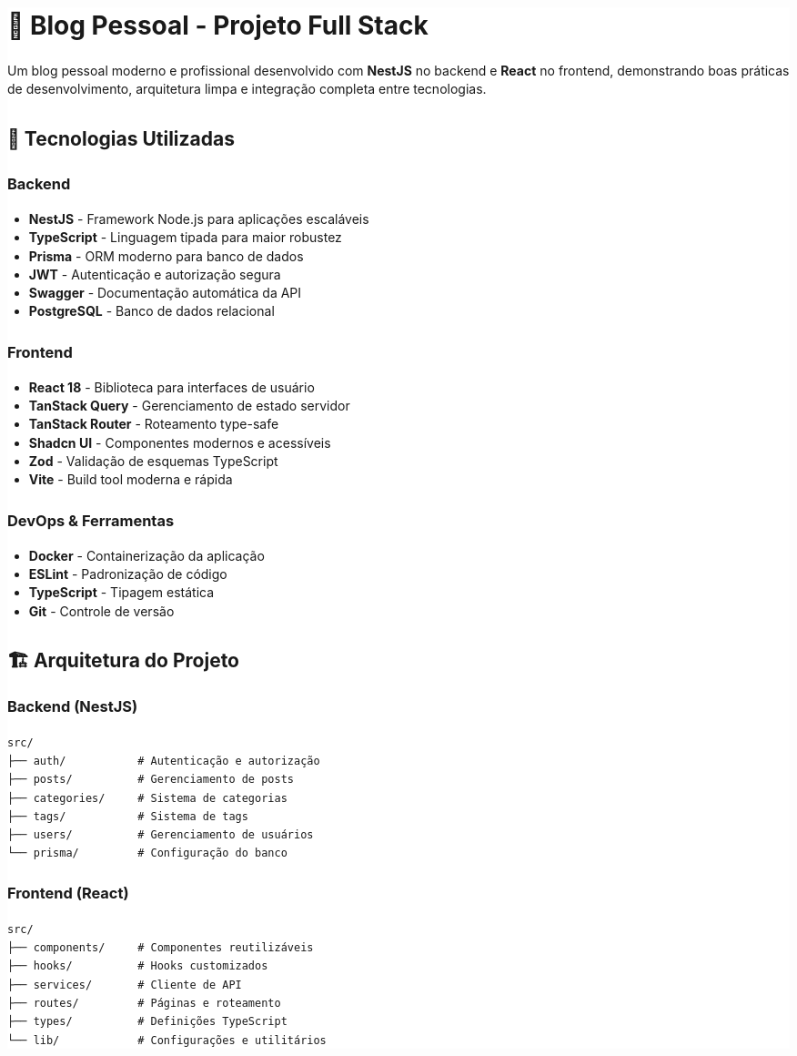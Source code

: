 # 📝 Blog Pessoal - Projeto Full Stack

Um blog pessoal moderno e profissional desenvolvido com **NestJS** no backend e **React** no frontend, demonstrando boas práticas de desenvolvimento, arquitetura limpa e integração completa entre tecnologias.

## 🚀 Tecnologias Utilizadas

### Backend
- **NestJS** - Framework Node.js para aplicações escaláveis
- **TypeScript** - Linguagem tipada para maior robustez
- **Prisma** - ORM moderno para banco de dados
- **JWT** - Autenticação e autorização segura
- **Swagger** - Documentação automática da API
- **PostgreSQL** - Banco de dados relacional

### Frontend  
- **React 18** - Biblioteca para interfaces de usuário
- **TanStack Query** - Gerenciamento de estado servidor
- **TanStack Router** - Roteamento type-safe
- **Shadcn UI** - Componentes modernos e acessíveis
- **Zod** - Validação de esquemas TypeScript
- **Vite** - Build tool moderna e rápida

### DevOps & Ferramentas
- **Docker** - Containerização da aplicação
- **ESLint** - Padronização de código
- **TypeScript** - Tipagem estática
- **Git** - Controle de versão

## 🏗️ Arquitetura do Projeto

### Backend (NestJS)
```
src/
├── auth/           # Autenticação e autorização
├── posts/          # Gerenciamento de posts
├── categories/     # Sistema de categorias
├── tags/           # Sistema de tags
├── users/          # Gerenciamento de usuários
└── prisma/         # Configuração do banco
```

### Frontend (React)
```
src/
├── components/     # Componentes reutilizáveis
├── hooks/          # Hooks customizados
├── services/       # Cliente de API
├── routes/         # Páginas e roteamento
├── types/          # Definições TypeScript
└── lib/            # Configurações e utilitários
```
